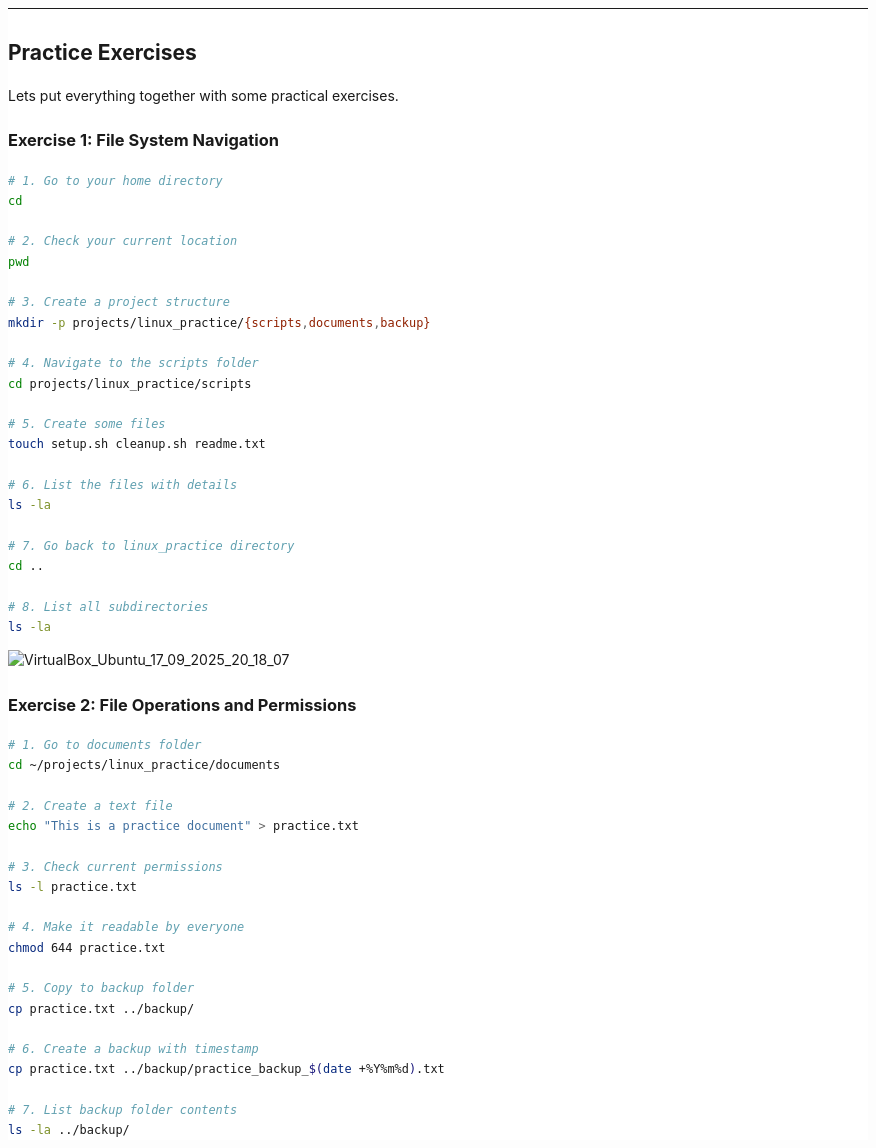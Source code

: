 ***
## Practice Exercises
Lets put everything together with some practical exercises.

### Exercise 1: File System Navigation
```bash
# 1. Go to your home directory
cd

# 2. Check your current location
pwd

# 3. Create a project structure
mkdir -p projects/linux_practice/{scripts,documents,backup}

# 4. Navigate to the scripts folder
cd projects/linux_practice/scripts

# 5. Create some files
touch setup.sh cleanup.sh readme.txt

# 6. List the files with details
ls -la

# 7. Go back to linux_practice directory
cd ..

# 8. List all subdirectories
ls -la
```

<img width="2940" height="1912" alt="VirtualBox_Ubuntu_17_09_2025_20_18_07" src="https://github.com/user-attachments/assets/0975c41a-58e9-4e83-88db-1c33fdaa8ebf" />


### Exercise 2: File Operations and Permissions
```bash
# 1. Go to documents folder
cd ~/projects/linux_practice/documents

# 2. Create a text file
echo "This is a practice document" > practice.txt

# 3. Check current permissions
ls -l practice.txt

# 4. Make it readable by everyone
chmod 644 practice.txt

# 5. Copy to backup folder
cp practice.txt ../backup/

# 6. Create a backup with timestamp
cp practice.txt ../backup/practice_backup_$(date +%Y%m%d).txt

# 7. List backup folder contents
ls -la ../backup/
```
